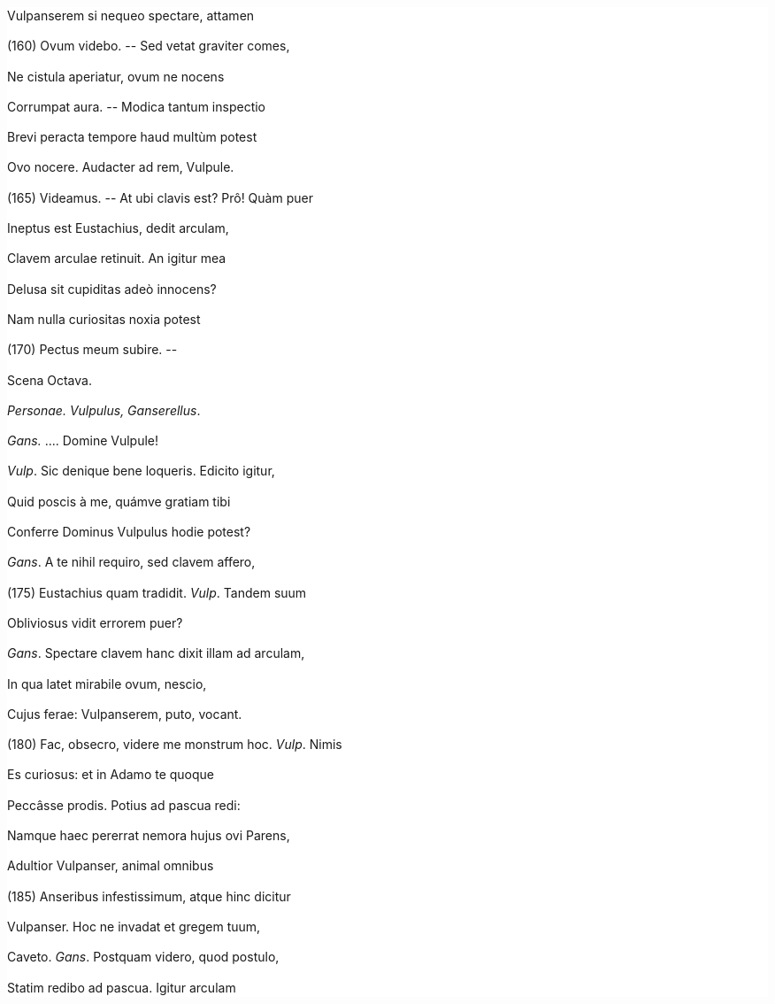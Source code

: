 Vulpanserem si nequeo spectare, attamen

\(160\) Ovum videbo. -- Sed vetat graviter comes,

Ne cistula aperiatur, ovum ne nocens

Corrumpat aura. -- Modica tantum inspectio

Brevi peracta tempore haud multùm potest

Ovo nocere. Audacter ad rem, Vulpule.

\(165\) Videamus. -- At ubi clavis est? Prô! Quàm puer

Ineptus est Eustachius, dedit arculam,

Clavem arculae retinuit. An igitur mea

Delusa sit cupiditas adeò innocens?

Nam nulla curiositas noxia potest

\(170\) Pectus meum subire. --

Scena Octava.

*Personae. Vulpulus, Ganserellus*.

*Gans.* \.... Domine Vulpule!

*Vulp*. Sic denique bene loqueris. Edicito igitur,

Quid poscis à me, quámve gratiam tibi

Conferre Dominus Vulpulus hodie potest?

*Gans*. A te nihil requiro, sed clavem affero,

\(175\) Eustachius quam tradidit. *Vulp*. Tandem suum

Obliviosus vidit errorem puer?

*Gans*. Spectare clavem hanc dixit illam ad arculam,

In qua latet mirabile ovum, nescio,

Cujus ferae: Vulpanserem, puto, vocant.

\(180\) Fac, obsecro, videre me monstrum hoc. *Vulp*. Nimis

Es curiosus: et in Adamo te quoque

Peccâsse prodis. Potius ad pascua redi:

Namque haec pererrat nemora hujus ovi Parens,

Adultior Vulpanser, animal omnibus

\(185\) Anseribus infestissimum, atque hinc dicitur

Vulpanser. Hoc ne invadat et gregem tuum,

Caveto. *Gans*. Postquam videro, quod postulo,

Statim redibo ad pascua. Igitur arculam
